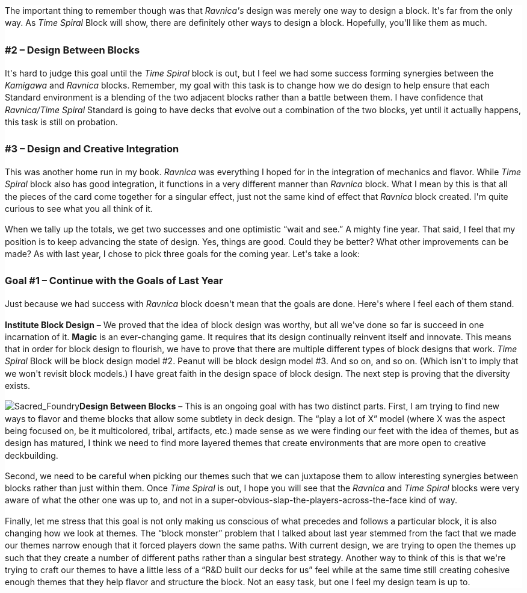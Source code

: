 
The important thing to remember though was that *Ravnica's* design was merely one way to design a block. It's far from the only way. As *Time Spiral* Block will show, there are definitely other ways to design a block. Hopefully, you'll like them as much.


### #2 – Design Between Blocks


It's hard to judge this goal until the *Time Spiral* block is out, but I feel we had some success forming synergies between the *Kamigawa* and *Ravnica* blocks. Remember, my goal with this task is to change how we do design to help ensure that each Standard environment is a blending of the two adjacent blocks rather than a battle between them. I have confidence that *Ravnica/Time Spiral* Standard is going to have decks that evolve out a combination of the two blocks, yet until it actually happens, this task is still on probation.


### #3 – Design and Creative Integration


This was another home run in my book. *Ravnica* was everything I hoped for in the integration of mechanics and flavor. While *Time Spiral* block also has good integration, it functions in a very different manner than *Ravnica* block. What I mean by this is that all the pieces of the card come together for a singular effect, just not the same kind of effect that *Ravnica* block created. I'm quite curious to see what you all think of it.


When we tally up the totals, we get two successes and one optimistic “wait and see.” A mighty fine year. That said, I feel that my position is to keep advancing the state of design. Yes, things are good. Could they be better? What other improvements can be made? As with last year, I chose to pick three goals for the coming year. Let's take a look:


### Goal #1 – Continue with the Goals of Last Year


Just because we had success with *Ravnica* block doesn't mean that the goals are done. Here's where I feel each of them stand.


**Institute Block Design** – We proved that the idea of block design was worthy, but all we've done so far is succeed in one incarnation of it. **Magic** is an ever-changing game. It requires that its design continually reinvent itself and innovate. This means that in order for block design to flourish, we have to prove that there are multiple different types of block designs that work. *Time Spiral* Block will be block design model #2. Peanut will be block design model #3. And so on, and so on. (Which isn't to imply that we won't revisit block models.) I have great faith in the design space of block design. The next step is proving that the diversity exists.


![Sacred_Foundry](https://web.archive.org/web/20191203165624im_/http://archive.wizards.com/magic/images/cardart/RAV/Sacred_Foundry.jpg)**Design Between Blocks** – This is an ongoing goal with has two distinct parts. First, I am trying to find new ways to flavor and theme blocks that allow some subtlety in deck design. The “play a lot of X” model (where X was the aspect being focused on, be it multicolored, tribal, artifacts, etc.) made sense as we were finding our feet with the idea of themes, but as design has matured, I think we need to find more layered themes that create environments that are more open to creative deckbuilding.


Second, we need to be careful when picking our themes such that we can juxtapose them to allow interesting synergies between blocks rather than just within them. Once *Time Spiral* is out, I hope you will see that the *Ravnica* and *Time Spiral* blocks were very aware of what the other one was up to, and not in a super-obvious-slap-the-players-across-the-face kind of way.


Finally, let me stress that this goal is not only making us conscious of what precedes and follows a particular block, it is also changing how we look at themes. The “block monster” problem that I talked about last year stemmed from the fact that we made our themes narrow enough that it forced players down the same paths. With current design, we are trying to open the themes up such that they create a number of different paths rather than a singular best strategy. Another way to think of this is that we're trying to craft our themes to have a little less of a “R&D built our decks for us” feel while at the same time still creating cohesive enough themes that they help flavor and structure the block. Not an easy task, but one I feel my design team is up to.
